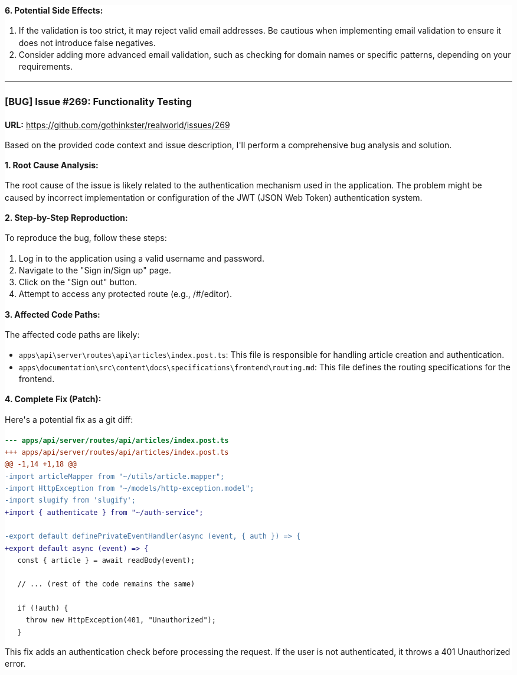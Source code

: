 **6. Potential Side Effects:**

1. If the validation is too strict, it may reject valid email addresses. Be cautious when implementing email validation to ensure it does not introduce false negatives.
2. Consider adding more advanced email validation, such as checking for domain names or specific patterns, depending on your requirements.

---

### [BUG] Issue #269: Functionality Testing

**URL:** https://github.com/gothinkster/realworld/issues/269

Based on the provided code context and issue description, I'll perform a comprehensive bug analysis and solution.

**1. Root Cause Analysis:**

The root cause of the issue is likely related to the authentication mechanism used in the application. The problem might be caused by incorrect implementation or configuration of the JWT (JSON Web Token) authentication system.

**2. Step-by-Step Reproduction:**

To reproduce the bug, follow these steps:

1. Log in to the application using a valid username and password.
2. Navigate to the "Sign in/Sign up" page.
3. Click on the "Sign out" button.
4. Attempt to access any protected route (e.g., /#/editor).

**3. Affected Code Paths:**

The affected code paths are likely:

* `apps\api\server\routes\api\articles\index.post.ts`: This file is responsible for handling article creation and authentication.
* `apps\documentation\src\content\docs\specifications\frontend\routing.md`: This file defines the routing specifications for the frontend.

**4. Complete Fix (Patch):**

Here's a potential fix as a git diff:
```diff
--- apps/api/server/routes/api/articles/index.post.ts
+++ apps/api/server/routes/api/articles/index.post.ts
@@ -1,14 +1,18 @@
-import articleMapper from "~/utils/article.mapper";
-import HttpException from "~/models/http-exception.model";
-import slugify from 'slugify';
+import { authenticate } from "~/auth-service";

-export default definePrivateEventHandler(async (event, { auth }) => {
+export default async (event) => {
   const { article } = await readBody(event);

   // ... (rest of the code remains the same)

   if (!auth) {
     throw new HttpException(401, "Unauthorized");
   }
```
This fix adds an authentication check before processing the request. If the user is not authenticated, it throws a 401 Unauthorized error.
